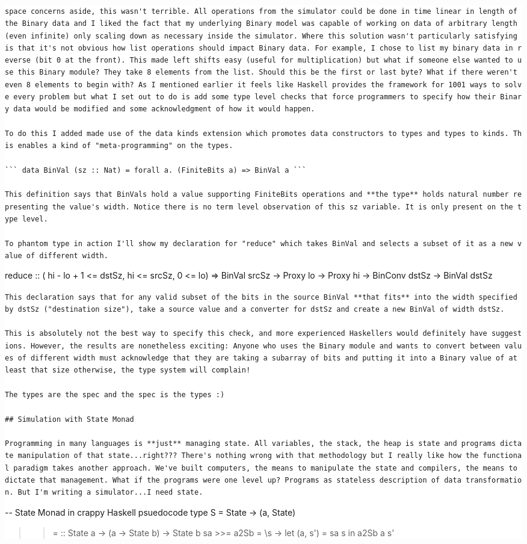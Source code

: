 ```
space concerns aside, this wasn't terrible. All operations from the simulator could be done in time linear in length of the Binary data and I liked the fact that my underlying Binary model was capable of working on data of arbitrary length (even infinite) only scaling down as necessary inside the simulator. Where this solution wasn't particularly satisfying is that it's not obvious how list operations should impact Binary data. For example, I chose to list my binary data in reverse (bit 0 at the front). This made left shifts easy (useful for multiplication) but what if someone else wanted to use this Binary module? They take 8 elements from the list. Should this be the first or last byte? What if there weren't even 8 elements to begin with? As I mentioned earlier it feels like Haskell provides the framework for 1001 ways to solve every problem but what I set out to do is add some type level checks that force programmers to specify how their Binary data would be modified and some acknowledgment of how it would happen.

To do this I added made use of the data kinds extension which promotes data constructors to types and types to kinds. This enables a kind of "meta-programming" on the types.

``` data BinVal (sz :: Nat) = forall a. (FiniteBits a) => BinVal a ```

This definition says that BinVals hold a value supporting FiniteBits operations and **the type** holds natural number representing the value's width. Notice there is no term level observation of this sz variable. It is only present on the type level.

To phantom type in action I'll show my declaration for "reduce" which takes BinVal and selects a subset of it as a new value of different width.

```
reduce :: (
	hi - lo + 1 <= dstSz,
	hi <= srcSz,
	0 <= lo) =>
	BinVal srcSz -> Proxy lo -> Proxy hi -> BinConv dstSz -> BinVal dstSz

```
This declaration says that for any valid subset of the bits in the source BinVal **that fits** into the width specified by dstSz ("destination size"), take a source value and a converter for dstSz and create a new BinVal of width dstSz.

This is absolutely not the best way to specify this check, and more experienced Haskellers would definitely have suggestions. However, the results are nonetheless exciting: Anyone who uses the Binary module and wants to convert between values of different width must acknowledge that they are taking a subarray of bits and putting it into a Binary value of at least that size otherwise, the type system will complain!

The types are the spec and the spec is the types :)

## Simulation with State Monad

Programming in many languages is **just** managing state. All variables, the stack, the heap is state and programs dictate manipulation of that state...right??? There's nothing wrong with that methodology but I really like how the functional paradigm takes another approach. We've built computers, the means to manipulate the state and compilers, the means to dictate that management. What if the programs were one level up? Programs as stateless description of data transformation. But I'm writing a simulator...I need state.

```
-- State Monad in crappy Haskell psuedocode
type S = State -> (a, State)
>>= :: State a -> (a -> State b) -> State b
sa >>= a2Sb = \s -> 
					let (a, s') = sa s in
						a2Sb a s'
